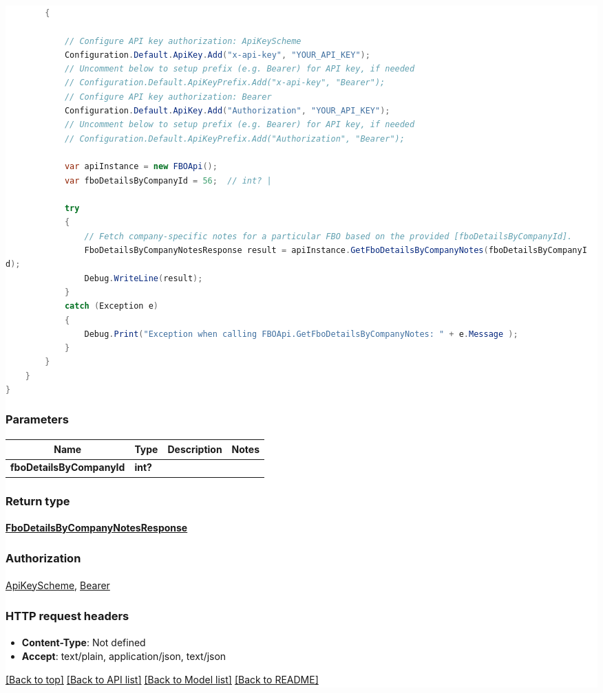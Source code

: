 ```csharp
        {
            
            // Configure API key authorization: ApiKeyScheme
            Configuration.Default.ApiKey.Add("x-api-key", "YOUR_API_KEY");
            // Uncomment below to setup prefix (e.g. Bearer) for API key, if needed
            // Configuration.Default.ApiKeyPrefix.Add("x-api-key", "Bearer");
            // Configure API key authorization: Bearer
            Configuration.Default.ApiKey.Add("Authorization", "YOUR_API_KEY");
            // Uncomment below to setup prefix (e.g. Bearer) for API key, if needed
            // Configuration.Default.ApiKeyPrefix.Add("Authorization", "Bearer");

            var apiInstance = new FBOApi();
            var fboDetailsByCompanyId = 56;  // int? | 

            try
            {
                // Fetch company-specific notes for a particular FBO based on the provided [fboDetailsByCompanyId].
                FboDetailsByCompanyNotesResponse result = apiInstance.GetFboDetailsByCompanyNotes(fboDetailsByCompanyId);
                Debug.WriteLine(result);
            }
            catch (Exception e)
            {
                Debug.Print("Exception when calling FBOApi.GetFboDetailsByCompanyNotes: " + e.Message );
            }
        }
    }
}
```

### Parameters

Name | Type | Description  | Notes
------------- | ------------- | ------------- | -------------
 **fboDetailsByCompanyId** | **int?**|  | 

### Return type

[**FboDetailsByCompanyNotesResponse**](FboDetailsByCompanyNotesResponse.md)

### Authorization

[ApiKeyScheme](../README.md#ApiKeyScheme), [Bearer](../README.md#Bearer)

### HTTP request headers

 - **Content-Type**: Not defined
 - **Accept**: text/plain, application/json, text/json

[[Back to top]](#) [[Back to API list]](../README.md#documentation-for-api-endpoints) [[Back to Model list]](../README.md#documentation-for-models) [[Back to README]](../README.md)
